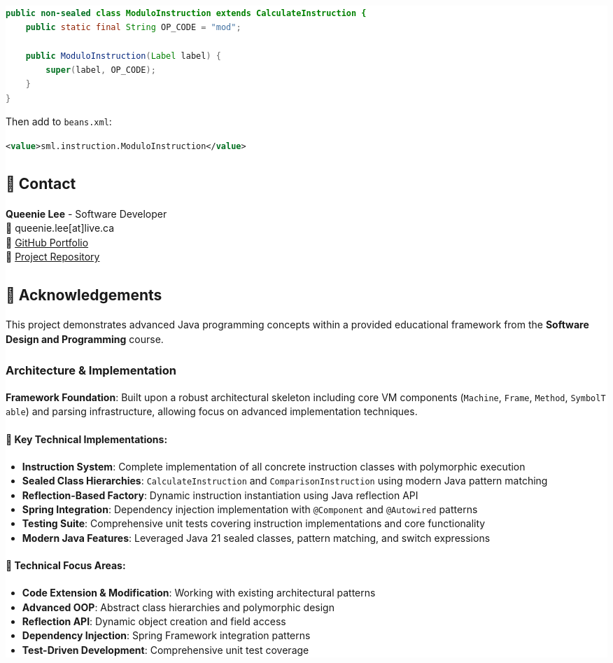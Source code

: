 ```java
public non-sealed class ModuloInstruction extends CalculateInstruction {
    public static final String OP_CODE = "mod";
    
    public ModuloInstruction(Label label) { 
        super(label, OP_CODE); 
    }
}
```

Then add to `beans.xml`:
```xml
<value>sml.instruction.ModuloInstruction</value>
```

## 📧 Contact

**Queenie Lee** - Software Developer  
📧 queenie.lee[at]live.ca  
🔗 [GitHub Portfolio](https://github.com/queenie-lee)  
💼 [Project Repository](https://github.com/queenie-lee/java-sml-interpreter)

## 🙏 Acknowledgements

This project demonstrates advanced Java programming concepts within a provided educational framework from the **Software Design and Programming** course.

### Architecture & Implementation

**Framework Foundation**: Built upon a robust architectural skeleton including core VM components (`Machine`, `Frame`, `Method`, `SymbolTable`) and parsing infrastructure, allowing focus on advanced implementation techniques.

#### 🔧 **Key Technical Implementations:**
- **Instruction System**: Complete implementation of all concrete instruction classes with polymorphic execution
- **Sealed Class Hierarchies**: `CalculateInstruction` and `ComparisonInstruction` using modern Java pattern matching
- **Reflection-Based Factory**: Dynamic instruction instantiation using Java reflection API
- **Spring Integration**: Dependency injection implementation with `@Component` and `@Autowired` patterns  
- **Testing Suite**: Comprehensive unit tests covering instruction implementations and core functionality
- **Modern Java Features**: Leveraged Java 21 sealed classes, pattern matching, and switch expressions

#### 🎯 **Technical Focus Areas:**
- **Code Extension & Modification**: Working with existing architectural patterns
- **Advanced OOP**: Abstract class hierarchies and polymorphic design
- **Reflection API**: Dynamic object creation and field access
- **Dependency Injection**: Spring Framework integration patterns
- **Test-Driven Development**: Comprehensive unit test coverage
